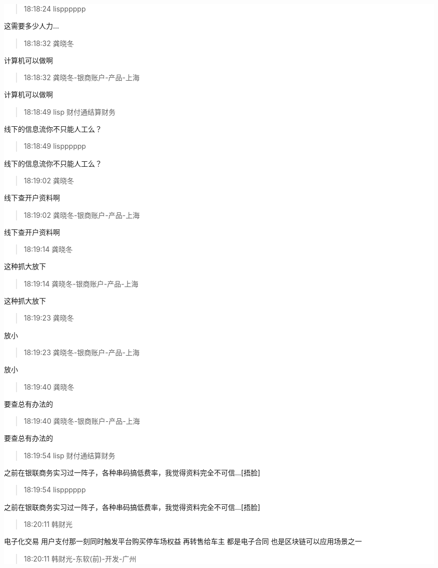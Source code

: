 > 18:18:24  lispppppp  
   
这需要多少人力...  
   
> 18:18:32  龚晓冬  
   
计算机可以做啊  
   
> 18:18:32  龚晓冬-银商账户-产品-上海  
   
计算机可以做啊  
   
> 18:18:49  lisp 财付通结算财务  
   
线下的信息流你不只能人工么？  
   
> 18:18:49  lispppppp  
   
线下的信息流你不只能人工么？  
   
> 18:19:02  龚晓冬  
   
线下查开户资料啊  
   
> 18:19:02  龚晓冬-银商账户-产品-上海  
   
线下查开户资料啊  
   
> 18:19:14  龚晓冬  
   
这种抓大放下  
   
> 18:19:14  龚晓冬-银商账户-产品-上海  
   
这种抓大放下  
   
> 18:19:23  龚晓冬  
   
放小  
   
> 18:19:23  龚晓冬-银商账户-产品-上海  
   
放小  
   
> 18:19:40  龚晓冬  
   
要查总有办法的  
   
> 18:19:40  龚晓冬-银商账户-产品-上海  
   
要查总有办法的  
   
> 18:19:54  lisp 财付通结算财务  
   
之前在银联商务实习过一阵子，各种串码搞低费率，我觉得资料完全不可信...[捂脸]  
   
> 18:19:54  lispppppp  
   
之前在银联商务实习过一阵子，各种串码搞低费率，我觉得资料完全不可信...[捂脸]  
   
> 18:20:11  韩财光  
   
电子化交易 用户支付那一刻同时触发平台购买停车场权益 再转售给车主 都是电子合同 也是区块链可以应用场景之一  
   
> 18:20:11  韩财光-东软(前)-开发-广州  
   